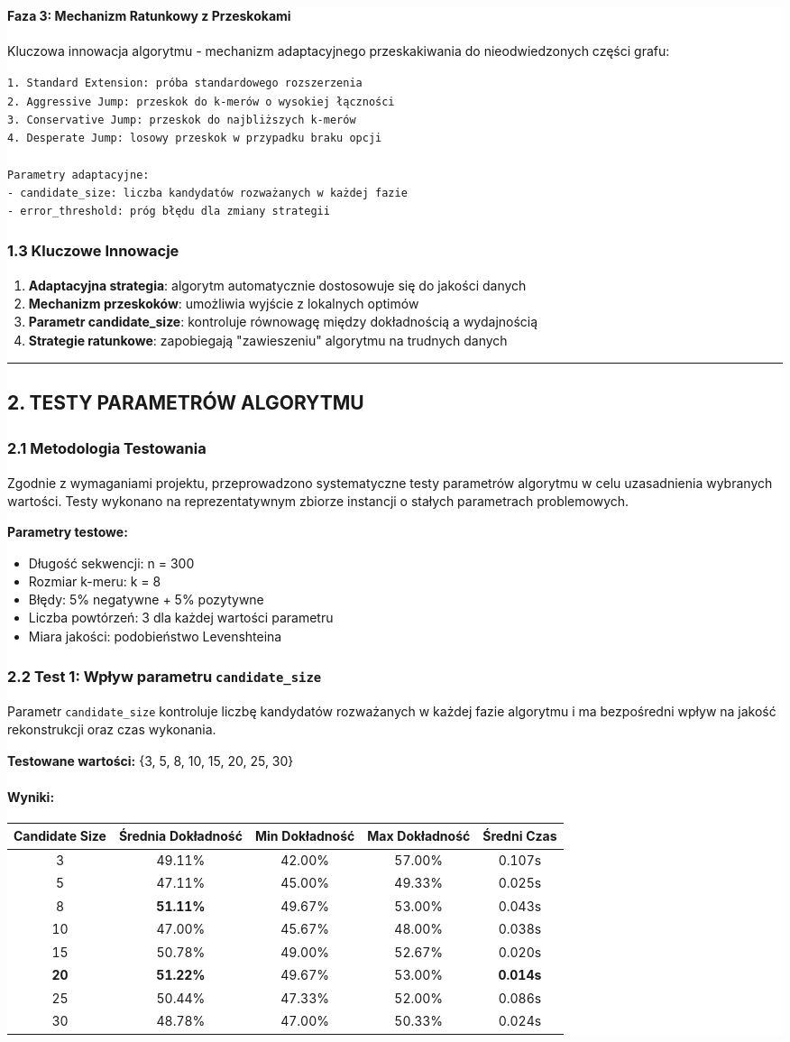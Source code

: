 #### **Faza 3: Mechanizm Ratunkowy z Przeskokami**

Kluczowa innowacja algorytmu - mechanizm adaptacyjnego przeskakiwania do nieodwiedzonych części grafu:

```
1. Standard Extension: próba standardowego rozszerzenia
2. Aggressive Jump: przeskok do k-merów o wysokiej łączności
3. Conservative Jump: przeskok do najbliższych k-merów
4. Desperate Jump: losowy przeskok w przypadku braku opcji

Parametry adaptacyjne:
- candidate_size: liczba kandydatów rozważanych w każdej fazie
- error_threshold: próg błędu dla zmiany strategii
```

### 1.3 Kluczowe Innowacje

1. **Adaptacyjna strategia**: algorytm automatycznie dostosowuje się do jakości danych
2. **Mechanizm przeskoków**: umożliwia wyjście z lokalnych optimów
3. **Parametr candidate_size**: kontroluje równowagę między dokładnością a wydajnością
4. **Strategie ratunkowe**: zapobiegają "zawieszeniu" algorytmu na trudnych danych

---

## 2. TESTY PARAMETRÓW ALGORYTMU

### 2.1 Metodologia Testowania

Zgodnie z wymaganiami projektu, przeprowadzono systematyczne testy parametrów algorytmu w celu uzasadnienia wybranych wartości. Testy wykonano na reprezentatywnym zbiorze instancji o stałych parametrach problemowych.

**Parametry testowe:**

- Długość sekwencji: n = 300
- Rozmiar k-meru: k = 8
- Błędy: 5% negatywne + 5% pozytywne
- Liczba powtórzeń: 3 dla każdej wartości parametru
- Miara jakości: podobieństwo Levenshteina

### 2.2 Test 1: Wpływ parametru `candidate_size`

Parametr `candidate_size` kontroluje liczbę kandydatów rozważanych w każdej fazie algorytmu i ma bezpośredni wpływ na jakość rekonstrukcji oraz czas wykonania.

**Testowane wartości:** {3, 5, 8, 10, 15, 20, 25, 30}

#### Wyniki:

| Candidate Size | Średnia Dokładność | Min Dokładność | Max Dokładność | Średni Czas |
| :------------: | :----------------: | :------------: | :------------: | :---------: |
|       3        |       49.11%       |     42.00%     |     57.00%     |   0.107s    |
|       5        |       47.11%       |     45.00%     |     49.33%     |   0.025s    |
|       8        |     **51.11%**     |     49.67%     |     53.00%     |   0.043s    |
|       10       |       47.00%       |     45.67%     |     48.00%     |   0.038s    |
|       15       |       50.78%       |     49.00%     |     52.67%     |   0.020s    |
|     **20**     |     **51.22%**     |     49.67%     |     53.00%     | **0.014s**  |
|       25       |       50.44%       |     47.33%     |     52.00%     |   0.086s    |
|       30       |       48.78%       |     47.00%     |     50.33%     |   0.024s    |
